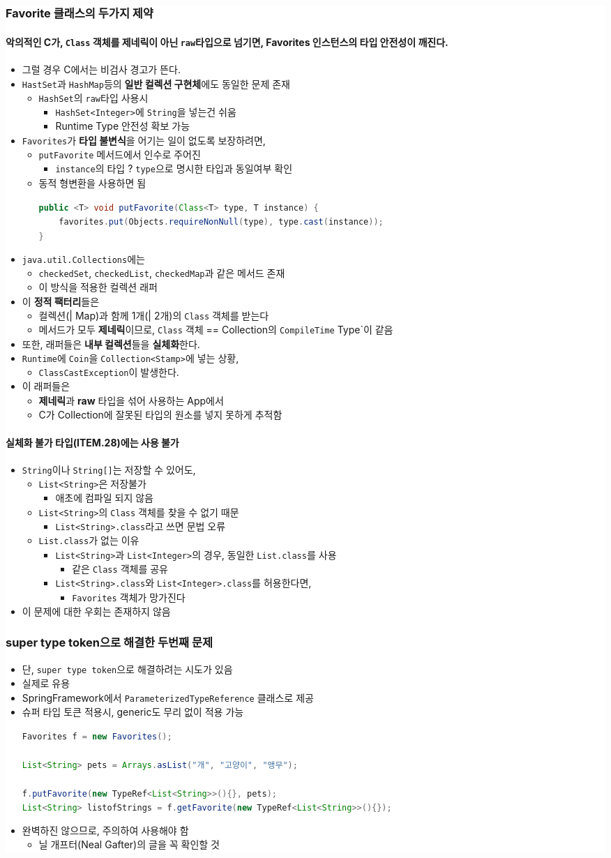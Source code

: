### Favorite 클래스의 두가지 제약
#### 악의적인 C가, `Class` 객체를 제네릭이 아닌 `raw`타입으로 넘기면, Favorites 인스턴스의 **타입 안전성**이 깨진다.
- 그럴 경우 C에서는 비검사 경고가 뜬다.
- `HastSet`과 `HashMap`등의 **일반 컬렉션 구현체**에도 동일한 문제 존재
  - `HashSet`의 `raw`타입 사용시
    - `HashSet<Integer>`에 `String`을 넣는건 쉬움
    - Runtime Type 안전성 확보 가능
- `Favorites`가 **타입 불변식**을 어기는 일이 없도록 보장하려면,
  - `putFavorite` 메서드에서 인수로 주어진 
    - `instance`의 타입 ? `type`으로 명시한 타입과 동일여부 확인
  - 동적 형변환을 사용하면 됨
    ```java
    public <T> void putFavorite(Class<T> type, T instance) {
        favorites.put(Objects.requireNonNull(type), type.cast(instance));
    }
    ```
- `java.util.Collections`에는
  - `checkedSet`, `checkedList`, `checkedMap`과 같은 메서드 존재
  - 이 방식을 적용한 컬렉션 래퍼
- 이 **정적 팩터리**들은
  - 컬렉션(| Map)과 함께 1개(| 2개)의 `Class` 객체를 받는다
  - 메서드가 모두 **제네릭**이므로, `Class` 객체 == Collection의 `CompileTime` Type`이 같음
- 또한, 래퍼들은 **내부 컬렉션**들을 **실체화**한다.
- `Runtime`에 `Coin`을 `Collection<Stamp>`에 넣는 상황,
  - `ClassCastException`이 발생한다.
- 이 래퍼들은
  - **제네릭**과 **raw** 타입을 섞어 사용하는 App에서
  - C가 Collection에 잘못된 타입의 원소를 넣지 못하게 추적함
#### 실체화 불가 타입(ITEM.28)에는 사용 불가
- `String`이나 `String[]`는 저장할 수 있어도,
  - `List<String>`은 저장불가
    - 애초에 컴파일 되지 않음
  - `List<String>`의 `Class` 객체를 찾을 수 없기 때문
    - `List<String>.class`라고 쓰면 문법 오류
  - `List.class`가 없는 이유
    - `List<String>`과 `List<Integer>`의 경우, 동일한 `List.class`를 사용
      - 같은 `Class` 객체를 공유
    - `List<String>.class`와 `List<Integer>.class`를 허용한다면,
      - `Favorites` 객체가 망가진다
- 이 문제에 대한 우회는 존재하지 않음

### super type token으로 해결한 두번째 문제
- 단, `super type token`으로 해결하려는 시도가 있음
- 실제로 유용
- SpringFramework에서 `ParameterizedTypeReference` 클래스로 제공
- 슈퍼 타입 토큰 적용시, generic도 무리 없이 적용 가능
  ```java
  Favorites f = new Favorites();

  List<String> pets = Arrays.asList("개", "고양이", "앵무");

  f.putFavorite(new TypeRef<List<String>>(){}, pets);
  List<String> listofStrings = f.getFavorite(new TypeRef<List<String>>(){});
  ```
- 완벽하진 않으므로, 주의하여 사용해야 함
  - 닐 개프터(Neal Gafter)의 글을 꼭 확인할 것
